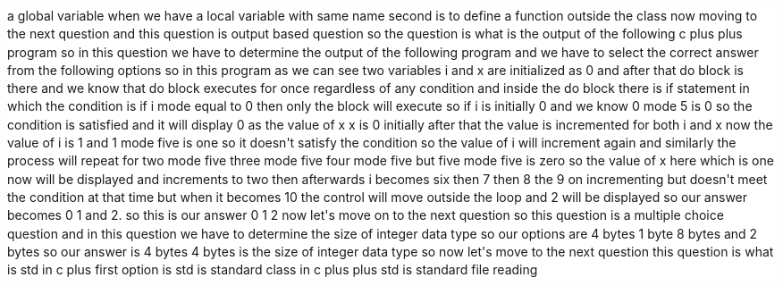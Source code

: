 a global variable when we have a local
variable with same name
second is to define a function outside
the class
now moving to the next question and this
question is
output based question so the question is
what is the output of the following c
plus plus program so in this question we
have to determine the output of the
following
program and we have to select the
correct answer from the following
options
so in this program as we can see two
variables i
and x are initialized as 0 and after
that
do block is there and we know that do
block
executes for once regardless of any
condition
and inside the do block there is if
statement in which the condition
is if i mode equal to 0
then only the block will execute so if i
is initially 0 and we know 0 mode 5
is 0 so the condition is satisfied and
it will display
0 as the value of x
x is 0 initially after that the value is
incremented
for both i and x now the value of i
is 1 and 1 mode five is one
so it doesn't satisfy the condition so
the value of i will increment again and
similarly the process will repeat
for two mode five three mode five
four mode five but five mode five
is zero so the value of x here
which is one now will be displayed and
increments to two then afterwards
i becomes six then 7 then 8 the 9
on incrementing but doesn't meet the
condition at that time
but when it becomes 10 the control will
move
outside the loop and 2 will be displayed
so our answer becomes 0 1 and 2.
so this is our answer 0 1 2
now let's move on to the next question
so this question is a multiple choice
question and in this question we have to
determine the size of
integer data type so our options are 4
bytes
1 byte 8 bytes and 2 bytes
so our answer is 4 bytes
4 bytes is the size of integer data type
so now let's move to the next question
this question is what is std in c
plus first option is std is standard
class in c
plus plus std is standard file reading